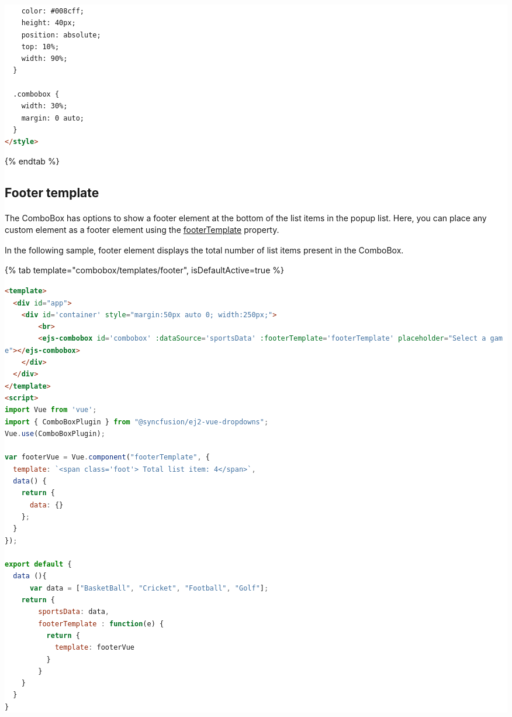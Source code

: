 ```html
    color: #008cff;
    height: 40px;
    position: absolute;
    top: 10%;
    width: 90%;
  }

  .combobox {
    width: 30%;
    margin: 0 auto;
  }
</style>
```

{% endtab %}

## Footer template

The ComboBox has options to show a footer element at the bottom of the list items in the popup list.
Here, you can place any custom element as a footer element using the
[footerTemplate](../api/combo-box/#footertemplate) property.

In the following sample, footer element displays the total number of list items present in the ComboBox.

{% tab template="combobox/templates/footer", isDefaultActive=true %}

```html
<template>
  <div id="app">
    <div id='container' style="margin:50px auto 0; width:250px;">
        <br>
        <ejs-combobox id='combobox' :dataSource='sportsData' :footerTemplate='footerTemplate' placeholder="Select a game"></ejs-combobox>
    </div>
  </div>
</template>
<script>
import Vue from 'vue';
import { ComboBoxPlugin } from "@syncfusion/ej2-vue-dropdowns";
Vue.use(ComboBoxPlugin);

var footerVue = Vue.component("footerTemplate", {
  template: `<span class='foot'> Total list item: 4</span>`,
  data() {
    return {
      data: {}
    };
  }
});

export default {
  data (){
      var data = ["BasketBall", "Cricket", "Football", "Golf"];
    return {
        sportsData: data,
        footerTemplate : function(e) {
          return {
            template: footerVue
          }
        }
    }
  }
}
```